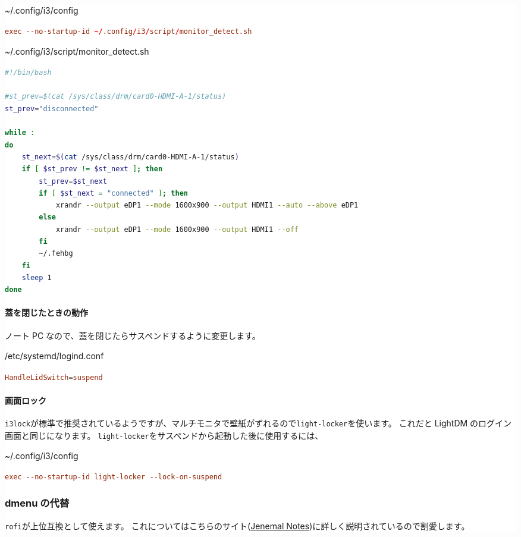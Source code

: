 ~/.config/i3/config

```conf
exec --no-startup-id ~/.config/i3/script/monitor_detect.sh
```

~/.config/i3/script/monitor_detect.sh

```bash
#!/bin/bash

#st_prev=$(cat /sys/class/drm/card0-HDMI-A-1/status)
st_prev="disconnected"

while :
do
    st_next=$(cat /sys/class/drm/card0-HDMI-A-1/status)
    if [ $st_prev != $st_next ]; then
        st_prev=$st_next
        if [ $st_next = "connected" ]; then
            xrandr --output eDP1 --mode 1600x900 --output HDMI1 --auto --above eDP1
        else
            xrandr --output eDP1 --mode 1600x900 --output HDMI1 --off
        fi
        ~/.fehbg
    fi
    sleep 1
done
```

#### 蓋を閉じたときの動作

ノート PC なので、蓋を閉じたらサスペンドするように変更します。

/etc/systemd/logind.conf

```conf
HandleLidSwitch=suspend
```

#### 画面ロック

`i3lock`が標準で推奨されているようですが、マルチモニタで壁紙がずれるので`light-locker`を使います。
これだと LightDM のログイン画面と同じになります。
`light-locker`をサスペンドから起動した後に使用するには、

~/.config/i3/config

```conf
exec --no-startup-id light-locker --lock-on-suspend
```

### dmenu の代替

`rofi`が上位互換として使えます。
これについてはこちらのサイト([Jenemal Notes](http://malkalech.com/rofi_window_switcher))に詳しく説明されているので割愛します。
